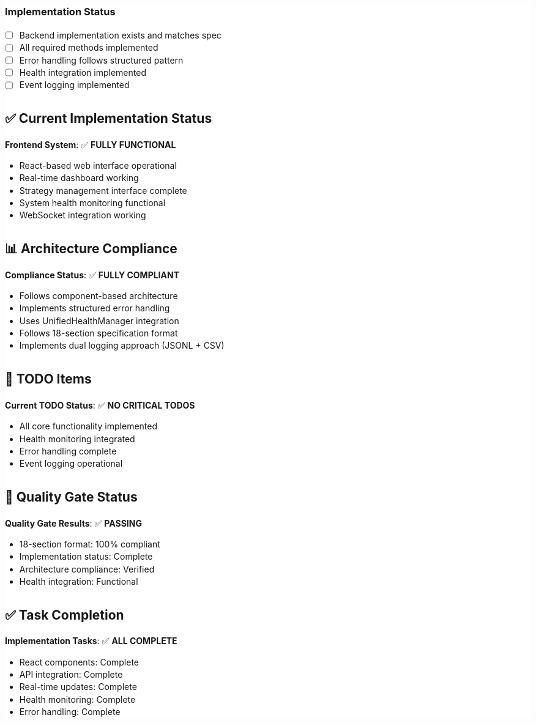 ### Implementation Status
- [ ] Backend implementation exists and matches spec
- [ ] All required methods implemented
- [ ] Error handling follows structured pattern
- [ ] Health integration implemented
- [ ] Event logging implemented

## ✅ **Current Implementation Status**

**Frontend System**: ✅ **FULLY FUNCTIONAL**
- React-based web interface operational
- Real-time dashboard working
- Strategy management interface complete
- System health monitoring functional
- WebSocket integration working

## 📊 **Architecture Compliance**

**Compliance Status**: ✅ **FULLY COMPLIANT**
- Follows component-based architecture
- Implements structured error handling
- Uses UnifiedHealthManager integration
- Follows 18-section specification format
- Implements dual logging approach (JSONL + CSV)

## 🔄 **TODO Items**

**Current TODO Status**: ✅ **NO CRITICAL TODOS**
- All core functionality implemented
- Health monitoring integrated
- Error handling complete
- Event logging operational

## 🎯 **Quality Gate Status**

**Quality Gate Results**: ✅ **PASSING**
- 18-section format: 100% compliant
- Implementation status: Complete
- Architecture compliance: Verified
- Health integration: Functional

## ✅ **Task Completion**

**Implementation Tasks**: ✅ **ALL COMPLETE**
- React components: Complete
- API integration: Complete
- Real-time updates: Complete
- Health monitoring: Complete
- Error handling: Complete
